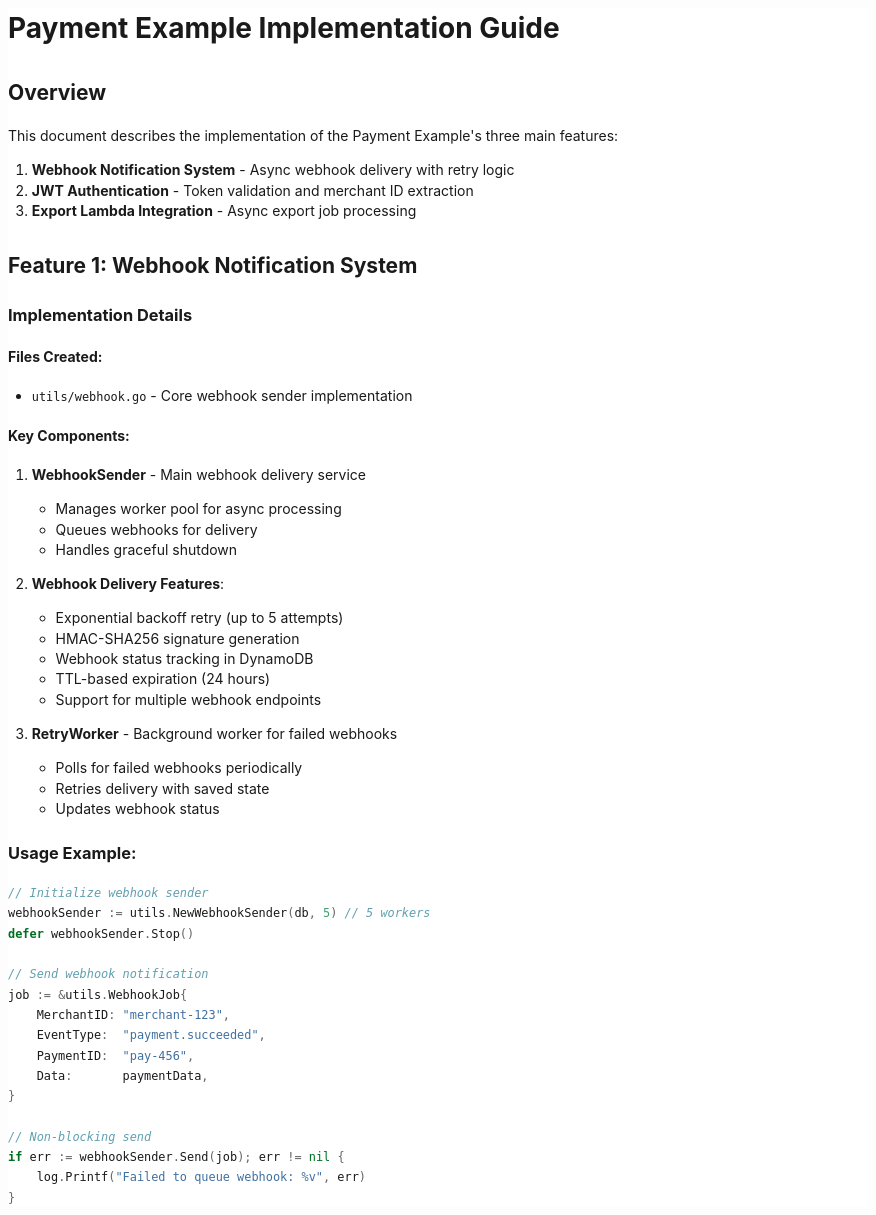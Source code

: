 # Payment Example Implementation Guide

## Overview
This document describes the implementation of the Payment Example's three main features:
1. **Webhook Notification System** - Async webhook delivery with retry logic
2. **JWT Authentication** - Token validation and merchant ID extraction  
3. **Export Lambda Integration** - Async export job processing

## Feature 1: Webhook Notification System

### Implementation Details

#### Files Created:
- `utils/webhook.go` - Core webhook sender implementation

#### Key Components:

1. **WebhookSender** - Main webhook delivery service
   - Manages worker pool for async processing
   - Queues webhooks for delivery
   - Handles graceful shutdown

2. **Webhook Delivery Features**:
   - Exponential backoff retry (up to 5 attempts)
   - HMAC-SHA256 signature generation
   - Webhook status tracking in DynamoDB
   - TTL-based expiration (24 hours)
   - Support for multiple webhook endpoints

3. **RetryWorker** - Background worker for failed webhooks
   - Polls for failed webhooks periodically
   - Retries delivery with saved state
   - Updates webhook status

### Usage Example:

```go
// Initialize webhook sender
webhookSender := utils.NewWebhookSender(db, 5) // 5 workers
defer webhookSender.Stop()

// Send webhook notification
job := &utils.WebhookJob{
    MerchantID: "merchant-123",
    EventType:  "payment.succeeded",
    PaymentID:  "pay-456",
    Data:       paymentData,
}

// Non-blocking send
if err := webhookSender.Send(job); err != nil {
    log.Printf("Failed to queue webhook: %v", err)
}
```
